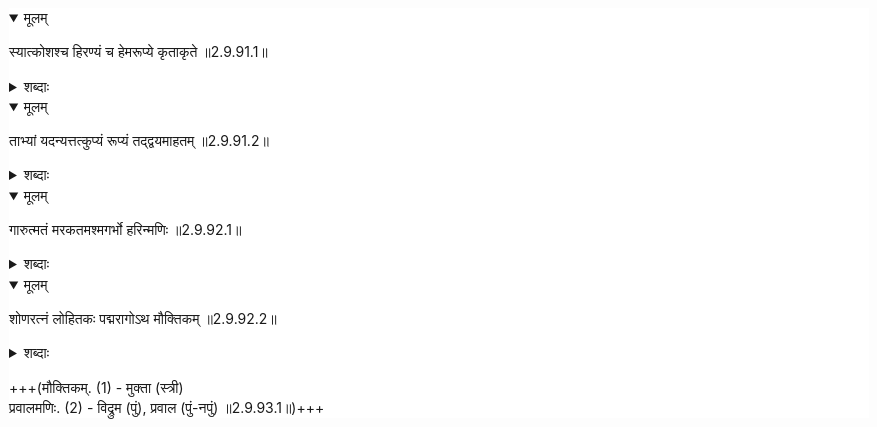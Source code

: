 <details open><summary>मूलम्</summary>

स्यात्कोशश्च हिरण्यं च हेमरूप्ये कृताकृते ॥2.9.91.1॥
</details>
<details><summary>शब्दाः</summary></details>

<details open><summary>मूलम्</summary>

ताभ्यां यदन्यत्तत्कुप्यं रूप्यं तद्द्वयमाहतम् ॥2.9.91.2॥
</details>
<details><summary>शब्दाः</summary></details>

<details open><summary>मूलम्</summary>

गारुत्मतं मरकतमश्मगर्भो हरिन्मणिः ॥2.9.92.1॥
</details>
<details><summary>शब्दाः</summary></details>

<details open><summary>मूलम्</summary>

शोणरत्नं लोहितकः पद्मरागोऽथ मौक्तिकम् ॥2.9.92.2॥
</details>
<details><summary>शब्दाः</summary></details>

+++(मौक्तिकम्.  (1) - मुक्ता (स्त्री)  
प्रवालमणिः.  (2) - विद्रुम (पुं), प्रवाल (पुं-नपुं) ॥2.9.93.1॥)+++  
